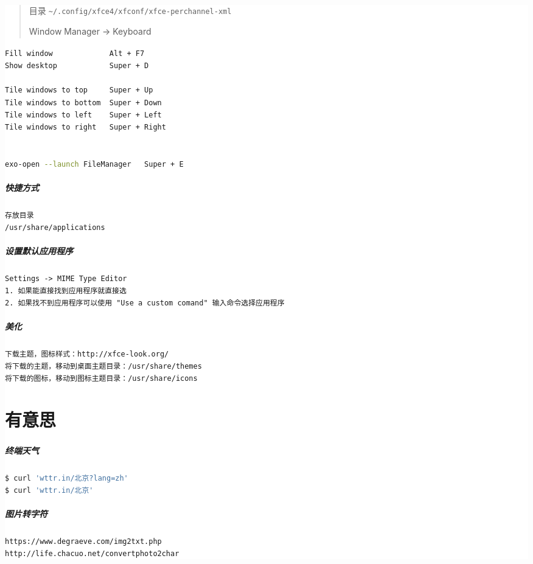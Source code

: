 > 目录 `~/.config/xfce4/xfconf/xfce-perchannel-xml`
>
> Window Manager -> Keyboard

```bash
Fill window				Alt + F7
Show desktop			Super + D

Tile windows to top		Super + Up
Tile windows to bottom	Super + Down
Tile windows to left	Super + Left
Tile windows to right	Super + Right


exo-open --launch FileManager	Super + E
```

##### 快捷方式

```
存放目录
/usr/share/applications
```

##### 设置默认应用程序

```
Settings -> MIME Type Editor
1. 如果能直接找到应用程序就直接选
2. 如果找不到应用程序可以使用 "Use a custom comand" 输入命令选择应用程序
```

##### 美化

```
下载主题，图标样式：http://xfce-look.org/
将下载的主题，移动到桌面主题目录：/usr/share/themes
将下载的图标，移动到图标主题目录：/usr/share/icons
```

# 有意思

##### 终端天气

```bash
$ curl 'wttr.in/北京?lang=zh'
$ curl 'wttr.in/北京'
```

##### 图片转字符

```
https://www.degraeve.com/img2txt.php
http://life.chacuo.net/convertphoto2char
```
